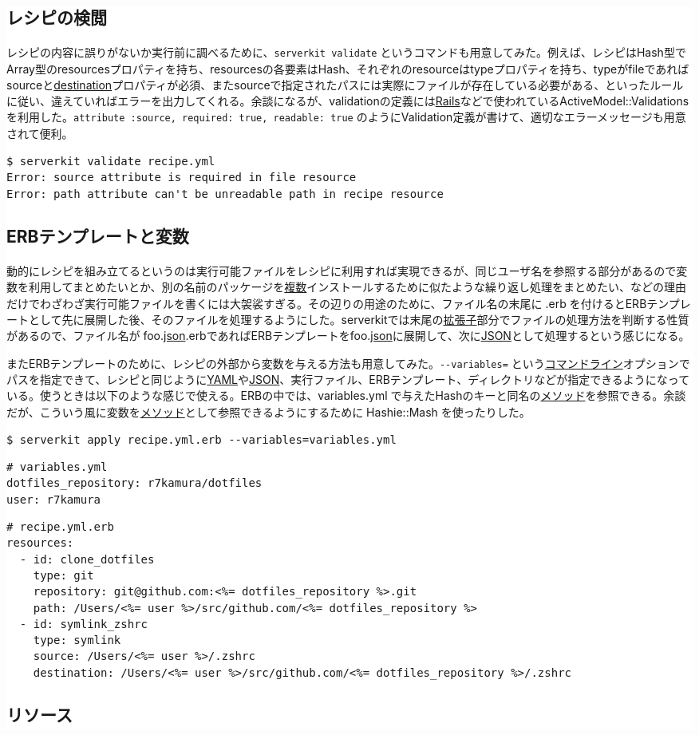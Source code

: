 
<h2>レシピの検閲</h2>

<p>レシピの内容に誤りがないか実行前に調べるために、<code>serverkit validate</code> というコマンドも用意してみた。例えば、レシピはHash型でArray型のresourcesプロパティを持ち、resourcesの各要素はHash、それぞれのresourceはtypeプロパティを持ち、typeがfileであればsourceと<a class="keyword" href="http://d.hatena.ne.jp/keyword/destination">destination</a>プロパティが必須、またsourceで指定されたパスには実際にファイルが存在している必要がある、といったルールに従い、違えていればエラーを出力してくれる。余談になるが、validationの定義には<a class="keyword" href="http://d.hatena.ne.jp/keyword/Rails">Rails</a>などで使われているActiveModel::Validationsを利用した。<code>attribute :source, required: true, readable: true</code> のようにValidation定義が書けて、適切なエラーメッセージも用意されて便利。</p>

<pre class="code" data-lang="" data-unlink>$ serverkit validate recipe.yml
Error: source attribute is required in file resource
Error: path attribute can&#39;t be unreadable path in recipe resource</pre>


<h2>ERBテンプレートと変数</h2>

<p>動的にレシピを組み立てるというのは実行可能ファイルをレシピに利用すれば実現できるが、同じユーザ名を参照する部分があるので変数を利用してまとめたいとか、別の名前のパッケージを<a class="keyword" href="http://d.hatena.ne.jp/keyword/%CA%A3%BF%F4">複数</a>インストールするために似たような繰り返し処理をまとめたい、などの理由だけでわざわざ実行可能ファイルを書くには大袈裟すぎる。その辺りの用途のために、ファイル名の末尾に .erb を付けるとERBテンプレートとして先に展開した後、そのファイルを処理するようにした。serverkitでは末尾の<a class="keyword" href="http://d.hatena.ne.jp/keyword/%B3%C8%C4%A5%BB%D2">拡張子</a>部分でファイルの処理方法を判断する性質があるので、ファイル名が foo.<a class="keyword" href="http://d.hatena.ne.jp/keyword/json">json</a>.erbであればERBテンプレートをfoo.<a class="keyword" href="http://d.hatena.ne.jp/keyword/json">json</a>に展開して、次に<a class="keyword" href="http://d.hatena.ne.jp/keyword/JSON">JSON</a>として処理するという感じになる。</p>

<p>またERBテンプレートのために、レシピの外部から変数を与える方法も用意してみた。<code>--variables=</code> という<a class="keyword" href="http://d.hatena.ne.jp/keyword/%A5%B3%A5%DE%A5%F3%A5%C9%A5%E9%A5%A4%A5%F3">コマンドライン</a>オプションでパスを指定できて、レシピと同じように<a class="keyword" href="http://d.hatena.ne.jp/keyword/YAML">YAML</a>や<a class="keyword" href="http://d.hatena.ne.jp/keyword/JSON">JSON</a>、実行ファイル、ERBテンプレート、ディレクトリなどが指定できるようになっている。使うときは以下のような感じで使える。ERBの中では、variables.yml で与えたHashのキーと同名の<a class="keyword" href="http://d.hatena.ne.jp/keyword/%A5%E1%A5%BD%A5%C3%A5%C9">メソッド</a>を参照できる。余談だが、こういう風に変数を<a class="keyword" href="http://d.hatena.ne.jp/keyword/%A5%E1%A5%BD%A5%C3%A5%C9">メソッド</a>として参照できるようにするために Hashie::Mash を使ったりした。</p>

<pre class="code" data-lang="" data-unlink>$ serverkit apply recipe.yml.erb --variables=variables.yml</pre>




<pre class="code" data-lang="" data-unlink># variables.yml
dotfiles_repository: r7kamura/dotfiles
user: r7kamura</pre>




<pre class="code" data-lang="" data-unlink># recipe.yml.erb
resources:
  - id: clone_dotfiles
    type: git
    repository: git@github.com:&lt;%= dotfiles_repository %&gt;.git
    path: /Users/&lt;%= user %&gt;/src/github.com/&lt;%= dotfiles_repository %&gt;
  - id: symlink_zshrc
    type: symlink
    source: /Users/&lt;%= user %&gt;/.zshrc
    destination: /Users/&lt;%= user %&gt;/src/github.com/&lt;%= dotfiles_repository %&gt;/.zshrc</pre>


<h2>リソース</h2>
